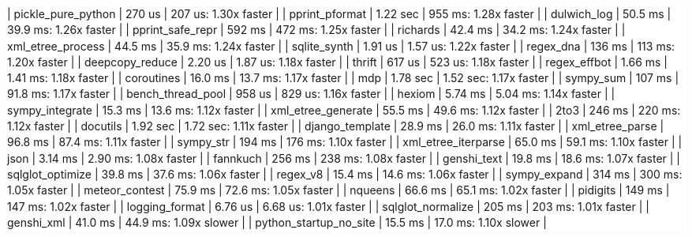 | pickle_pure_python       | 270 us                                                      | 207 us: 1.30x faster                                               |
| pprint_pformat           | 1.22 sec                                                    | 955 ms: 1.28x faster                                               |
| dulwich_log              | 50.5 ms                                                     | 39.9 ms: 1.26x faster                                              |
| pprint_safe_repr         | 592 ms                                                      | 472 ms: 1.25x faster                                               |
| richards                 | 42.4 ms                                                     | 34.2 ms: 1.24x faster                                              |
| xml_etree_process        | 44.5 ms                                                     | 35.9 ms: 1.24x faster                                              |
| sqlite_synth             | 1.91 us                                                     | 1.57 us: 1.22x faster                                              |
| regex_dna                | 136 ms                                                      | 113 ms: 1.20x faster                                               |
| deepcopy_reduce          | 2.20 us                                                     | 1.87 us: 1.18x faster                                              |
| thrift                   | 617 us                                                      | 523 us: 1.18x faster                                               |
| regex_effbot             | 1.66 ms                                                     | 1.41 ms: 1.18x faster                                              |
| coroutines               | 16.0 ms                                                     | 13.7 ms: 1.17x faster                                              |
| mdp                      | 1.78 sec                                                    | 1.52 sec: 1.17x faster                                             |
| sympy_sum                | 107 ms                                                      | 91.8 ms: 1.17x faster                                              |
| bench_thread_pool        | 958 us                                                      | 829 us: 1.16x faster                                               |
| hexiom                   | 5.74 ms                                                     | 5.04 ms: 1.14x faster                                              |
| sympy_integrate          | 15.3 ms                                                     | 13.6 ms: 1.12x faster                                              |
| xml_etree_generate       | 55.5 ms                                                     | 49.6 ms: 1.12x faster                                              |
| 2to3                     | 246 ms                                                      | 220 ms: 1.12x faster                                               |
| docutils                 | 1.92 sec                                                    | 1.72 sec: 1.11x faster                                             |
| django_template          | 28.9 ms                                                     | 26.0 ms: 1.11x faster                                              |
| xml_etree_parse          | 96.8 ms                                                     | 87.4 ms: 1.11x faster                                              |
| sympy_str                | 194 ms                                                      | 176 ms: 1.10x faster                                               |
| xml_etree_iterparse      | 65.0 ms                                                     | 59.1 ms: 1.10x faster                                              |
| json                     | 3.14 ms                                                     | 2.90 ms: 1.08x faster                                              |
| fannkuch                 | 256 ms                                                      | 238 ms: 1.08x faster                                               |
| genshi_text              | 19.8 ms                                                     | 18.6 ms: 1.07x faster                                              |
| sqlglot_optimize         | 39.8 ms                                                     | 37.6 ms: 1.06x faster                                              |
| regex_v8                 | 15.4 ms                                                     | 14.6 ms: 1.06x faster                                              |
| sympy_expand             | 314 ms                                                      | 300 ms: 1.05x faster                                               |
| meteor_contest           | 75.9 ms                                                     | 72.6 ms: 1.05x faster                                              |
| nqueens                  | 66.6 ms                                                     | 65.1 ms: 1.02x faster                                              |
| pidigits                 | 149 ms                                                      | 147 ms: 1.02x faster                                               |
| logging_format           | 6.76 us                                                     | 6.68 us: 1.01x faster                                              |
| sqlglot_normalize        | 205 ms                                                      | 203 ms: 1.01x faster                                               |
| genshi_xml               | 41.0 ms                                                     | 44.9 ms: 1.09x slower                                              |
| python_startup_no_site   | 15.5 ms                                                     | 17.0 ms: 1.10x slower                                              |